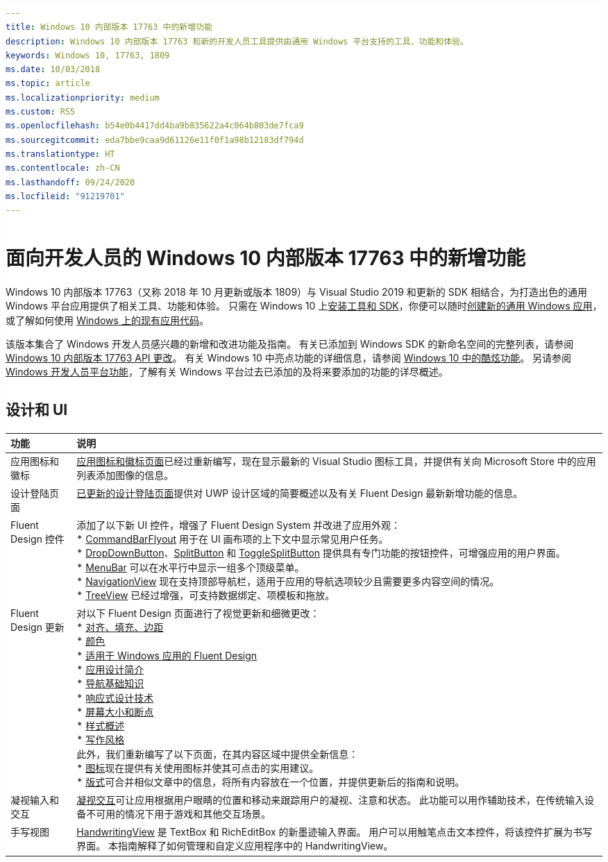 ```yaml
---
title: Windows 10 内部版本 17763 中的新增功能
description: Windows 10 内部版本 17763 和新的开发人员工具提供由通用 Windows 平台支持的工具、功能和体验。
keywords: Windows 10, 17763, 1809
ms.date: 10/03/2018
ms.topic: article
ms.localizationpriority: medium
ms.custom: RS5
ms.openlocfilehash: b54e0b4417dd4ba9b835622a4c064b803de7fca9
ms.sourcegitcommit: eda7bbe9caa9d61126e11f0f1a98b12183df794d
ms.translationtype: HT
ms.contentlocale: zh-CN
ms.lasthandoff: 09/24/2020
ms.locfileid: "91219701"
---
```

# <a name="whats-new-in-windows-10-for-developers-build-17763"></a>面向开发人员的 Windows 10 内部版本 17763 中的新增功能

Windows 10 内部版本 17763（又称 2018 年 10 月更新或版本 1809）与 Visual Studio 2019 和更新的 SDK 相结合，为打造出色的通用 Windows 平台应用提供了相关工具、功能和体验。 只需在 Windows 10 上[安装工具和 SDK](https://developer.microsoft.com/windows/downloads#_blank)，你便可以随时[创建新的通用 Windows 应用](../get-started/create-uwp-apps.md)，或了解如何使用 [Windows 上的现有应用代码](../porting/index.md)。

该版本集合了 Windows 开发人员感兴趣的新增和改进功能及指南。 有关已添加到 Windows SDK 的新命名空间的完整列表，请参阅 [Windows 10 内部版本 17763 API 更改](windows-10-build-17763-api-diff.md)。 有关 Windows 10 中亮点功能的详细信息，请参阅 [Windows 10 中的酷炫功能](https://developer.microsoft.com/windows/windows-10-for-developers)。 另请参阅 [Windows 开发人员平台功能](https://developer.microsoft.com/windows/platform/features)，了解有关 Windows 平台过去已添加的及将来要添加的功能的详尽概述。

## <a name="design--ui"></a>设计和 UI

功能 | 说明
 :------ | :------
应用图标和徽标 | [应用图标和徽标页面](../design/style/app-icons-and-logos.md)已经过重新编写，现在显示最新的 Visual Studio 图标工具，并提供有关向 Microsoft Store 中的应用列表添加图像的信息。
设计登陆页面 | [已更新的设计登陆页面](https://developer.microsoft.com/windows/apps/design)提供对 UWP 设计区域的简要概述以及有关 Fluent Design 最新新增功能的信息。
Fluent Design 控件 | 添加了以下新 UI 控件，增强了 Fluent Design System 并改进了应用外观： </br> * [CommandBarFlyout](../design/controls-and-patterns/command-bar-flyout.md) 用于在 UI 画布项的上下文中显示常见用户任务。 </br> * [DropDownButton](../design/controls-and-patterns/buttons.md#create-a-drop-down-button)、[SplitButton](../design/controls-and-patterns/buttons.md#create-a-split-button) 和 [ToggleSplitButton](../design/controls-and-patterns/buttons.md#create-a-toggle-split-button) 提供具有专门功能的按钮控件，可增强应用的用户界面。 </br> * [MenuBar](../design/controls-and-patterns/menus.md) 可以在水平行中显示一组多个顶级菜单。 </br> * [NavigationView](../design/controls-and-patterns/navigationview.md) 现在支持顶部导航栏，适用于应用的导航选项较少且需要更多内容空间的情况。 </br> * [TreeView](../design/controls-and-patterns/tree-view.md) 已经过增强，可支持数据绑定、项模板和拖放。
Fluent Design 更新 | 对以下 Fluent Design 页面进行了视觉更新和细微更改： </br> * [对齐、填充、边距](../design/layout/alignment-margin-padding.md) </br> * [颜色](../design/style/color.md) </br> * [适用于 Windows 应用的 Fluent Design](/windows/apps/fluent-design-system) </br> * [应用设计简介](../design/basics/design-and-ui-intro.md) </br> * [导航基础知识](../design/basics/navigation-basics.md) </br> * [响应式设计技术](../design/layout/responsive-design.md) </br> * [屏幕大小和断点](../design/layout/screen-sizes-and-breakpoints-for-responsive-design.md) </br> * [样式概述](../design/style/index.md) </br> * [写作风格](../design/style/writing-style.md) </br> 此外，我们重新编写了以下页面，在其内容区域中提供全新信息： </br> * [图标](../design/style/icons.md)现在提供有关使用图标并使其可点击的实用建议。 </br> * [版式](../design/style/typography.md)可合并相似文章中的信息，将所有内容放在一个位置，并提供更新后的指南和说明。
凝视输入和交互 | [凝视交互](../design/input/gaze-interactions.md)可让应用根据用户眼睛的位置和移动来跟踪用户的凝视、注意和状态。 此功能可以用作辅助技术，在传统输入设备不可用的情况下用于游戏和其他交互场景。
手写视图 | [HandwritingView](../design/controls-and-patterns/text-handwriting-view.md) 是 TextBox 和 RichEditBox 的新墨迹输入界面。 用户可以用触笔点击文本控件，将该控件扩展为书写界面。 本指南解释了如何管理和自定义应用程序中的 HandwritingView。